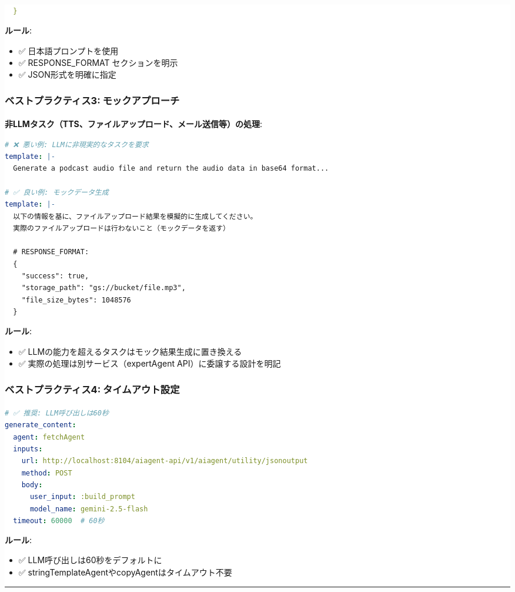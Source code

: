 ```yaml
  }
```

**ルール**:
- ✅ 日本語プロンプトを使用
- ✅ RESPONSE_FORMAT セクションを明示
- ✅ JSON形式を明確に指定

### ベストプラクティス3: モックアプローチ

**非LLMタスク（TTS、ファイルアップロード、メール送信等）の処理**:

```yaml
# ❌ 悪い例: LLMに非現実的なタスクを要求
template: |-
  Generate a podcast audio file and return the audio data in base64 format...

# ✅ 良い例: モックデータ生成
template: |-
  以下の情報を基に、ファイルアップロード結果を模擬的に生成してください。
  実際のファイルアップロードは行わないこと（モックデータを返す）

  # RESPONSE_FORMAT:
  {
    "success": true,
    "storage_path": "gs://bucket/file.mp3",
    "file_size_bytes": 1048576
  }
```

**ルール**:
- ✅ LLMの能力を超えるタスクはモック結果生成に置き換える
- ✅ 実際の処理は別サービス（expertAgent API）に委譲する設計を明記

### ベストプラクティス4: タイムアウト設定

```yaml
# ✅ 推奨: LLM呼び出しは60秒
generate_content:
  agent: fetchAgent
  inputs:
    url: http://localhost:8104/aiagent-api/v1/aiagent/utility/jsonoutput
    method: POST
    body:
      user_input: :build_prompt
      model_name: gemini-2.5-flash
  timeout: 60000  # 60秒
```

**ルール**:
- ✅ LLM呼び出しは60秒をデフォルトに
- ✅ stringTemplateAgentやcopyAgentはタイムアウト不要

---
